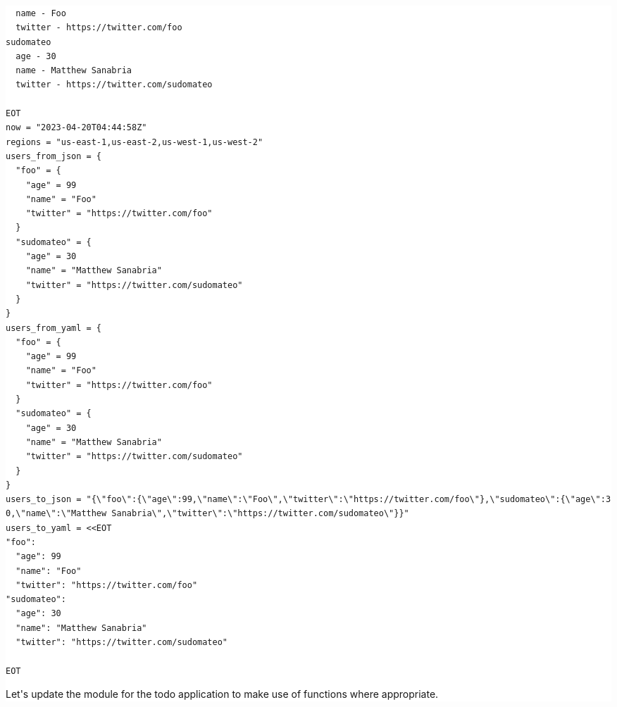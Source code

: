 ```
  name - Foo
  twitter - https://twitter.com/foo
sudomateo
  age - 30
  name - Matthew Sanabria
  twitter - https://twitter.com/sudomateo

EOT
now = "2023-04-20T04:44:58Z"
regions = "us-east-1,us-east-2,us-west-1,us-west-2"
users_from_json = {
  "foo" = {
    "age" = 99
    "name" = "Foo"
    "twitter" = "https://twitter.com/foo"
  }
  "sudomateo" = {
    "age" = 30
    "name" = "Matthew Sanabria"
    "twitter" = "https://twitter.com/sudomateo"
  }
}
users_from_yaml = {
  "foo" = {
    "age" = 99
    "name" = "Foo"
    "twitter" = "https://twitter.com/foo"
  }
  "sudomateo" = {
    "age" = 30
    "name" = "Matthew Sanabria"
    "twitter" = "https://twitter.com/sudomateo"
  }
}
users_to_json = "{\"foo\":{\"age\":99,\"name\":\"Foo\",\"twitter\":\"https://twitter.com/foo\"},\"sudomateo\":{\"age\":30,\"name\":\"Matthew Sanabria\",\"twitter\":\"https://twitter.com/sudomateo\"}}"
users_to_yaml = <<EOT
"foo":
  "age": 99
  "name": "Foo"
  "twitter": "https://twitter.com/foo"
"sudomateo":
  "age": 30
  "name": "Matthew Sanabria"
  "twitter": "https://twitter.com/sudomateo"

EOT
```

Let's update the module for the todo application to make use of functions where
appropriate.
